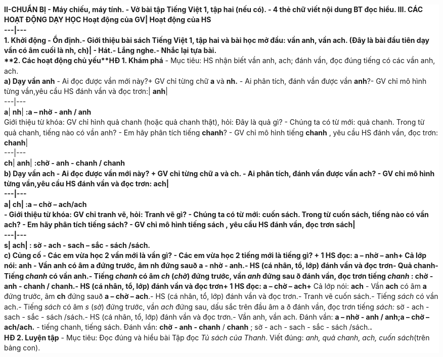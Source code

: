 **II-****CHUẨN BỊ**
\- Máy chiếu, máy tính.
\- Vở bài tập Tiếng Việt 1, tập hai \(nếu có\).
\- 4 thẻ chữ viết nội dung BT đọc hiểu.
**III. CÁC HOẠT ĐỘNG DẠY HỌC**
**Hoạt động của GV**| **Hoạt động của HS**  
---|---  
**1\. Khởi động** \- Ổn định.\- Giới thiệu bài sách Tiếng Việt 1, tập hai và bài học mở đầu: vần anh, vần ach. \(Đây là bài đầu tiên dạy vần có âm cuối là nh, ch\)| \- Hát.\- Lắng nghe.\- Nhắc lại tựa bài.  
**2\. Các hoạt động chủ yếu****HĐ 1. Khám phá** \- Mục tiêu: HS nhận biết vần anh, ach; đánh vần, đọc đúng tiếng có các vần anh, ach.  
**a\) Dạy vần anh** \- Ai đọc được vần mới này?\+ GV chỉ từng chữ **a** và **nh.** \- Ai phân tích, đánh vần được vần **anh**?\- GV chỉ mô hình từng vần,yêu cầu HS đánh vần và đọc trơn:| **anh**|   
---|---  
**a**| **nh**| **:a – nhờ** **\- anh / anh**  
Giới thiệu từ khóa: GV chỉ hình quả chanh \(hoặc quả chanh thật\), hỏi: Đây là quả gì?
\- Chúng ta có từ mới: quả chanh.
Trong từ quả chanh, tiếng nào có vần anh?
\- Em hãy phân tích tiếng **chanh**?
\- GV chỉ mô hình tiếng **chanh** , yêu cầu HS đánh vần, đọc trơn:
**chanh**|   
---|---  
**ch**| **anh**| **:****chờ** **\- anh - chanh** / **chanh**  
**b\) Dạy vần ach**
\- Ai đọc được vần mới này?
\+ GV chỉ từng chữ **a** và **ch.**
\- Ai phân tích, đánh vần được vần **ach**?
\- GV chỉ mô hình từng vần,yêu cầu HS đánh vần và đọc trơn:
**ach**|   
---|---  
**a**| **ch**| **:****a – chờ – ach/ach**  
\- Giới thiệu từ khóa: GV chỉ tranh vẽ, hỏi: Tranh vẽ gì?
\- Chúng ta có từ mới: cuốn sách.
Trong từ cuốn sách, tiếng nào có vần ach?
\- Em hãy phân tích tiếng **sách**?
\- GV chỉ mô hình tiếng **sách** , yêu cầu HS đánh vần, đọc trơn
**sách**|   
---|---  
**s**| **ach**|  : sờ - ach - sach – sắc - sách /sách.  
**c\) Củng cố**
\- Các em vừa học 2 vần mới là vần gì?
\- Các em vừa học 2 tiếng mới là tiếng gì?
\+ 1 HS đọc: **a – nhờ – anh****+** Cả lớp nói: **anh** \- Vần **anh** có âm **a** đứng trước, âm **nh** đứng sauð **a - nhờ** **\- anh**.\- HS \(cá nhân, tổ, lớp\) đánh vần và đọc trơn\- Quả chanh-Tiếng _chanh_ có vần anh.\- Tiếng _chanh_ có âm _ch_ \(_chờ_\) đứng trước, vần _anh_ đứng sau ð đánh vần, đọc trơn tiếng _chanh_ : **chờ** **\- anh - chanh** / chanh.\- HS \(cá nhân, tổ, lớp\) đánh vần và đọc trơn\+ 1 HS đọc: **a – chờ – ach****+** Cả lớp nói: **ach** \- Vần **ach** có âm **a** đứng trước, âm **ch** đứng sauð **a – chờ – ach**.\- HS \(cá nhân, tổ, lớp\) đánh vần và đọc trơn.\- Tranh vẽ cuốn sách.\- Tiếng _sách_ có vần ach.\- Tiếng _sách_ có âm _s_ \(_sờ_\) đứng trước, vần _ach_ đứng sau, dấu sắc trên đầu âm a ð đánh vần, đọc trơn tiếng _sách:_ sờ - ach - sach - sắc - sách /sách.\- HS \(cá nhân, tổ, lớp\) đánh vần và đọc trơn.\- Vần anh, vần ach. Đánh vần: **a – nhờ - anh / anh;****a – chờ – ach/ach****.** \- tiếng chanh, tiếng sách. Đánh vần: **chờ** **\- anh - chanh** / **chanh** ; sờ - ach - sach - sắc - sách /sách.**.**  
**HĐ 2. Luyện tập** \- Mục tiêu: Đọc đúng và hiểu bài Tập đọc _Tủ sách của Thanh_. Viết đúng: _anh, quả chanh, ach, cuốn sách_\(trên bảng con\).  
